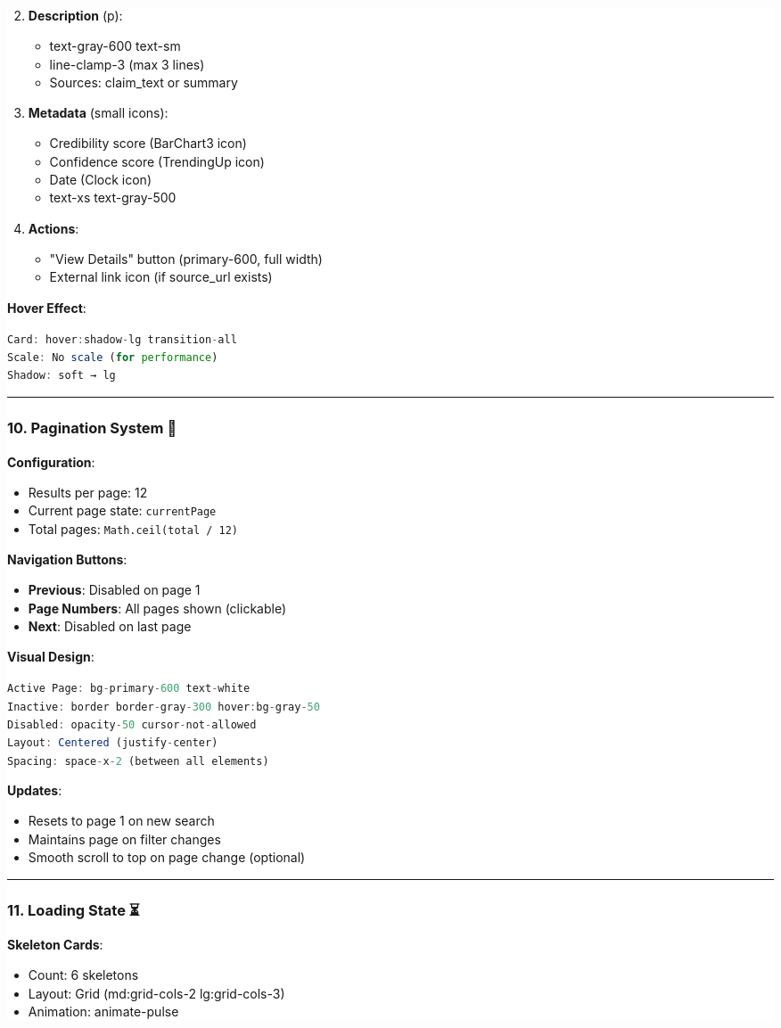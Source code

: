 2. **Description** (p):
   - text-gray-600 text-sm
   - line-clamp-3 (max 3 lines)
   - Sources: claim_text or summary

3. **Metadata** (small icons):
   - Credibility score (BarChart3 icon)
   - Confidence score (TrendingUp icon)
   - Date (Clock icon)
   - text-xs text-gray-500

4. **Actions**:
   - "View Details" button (primary-600, full width)
   - External link icon (if source_url exists)

**Hover Effect**:
```jsx
Card: hover:shadow-lg transition-all
Scale: No scale (for performance)
Shadow: soft → lg
```

---

### **10. Pagination System** 📄

**Configuration**:
- Results per page: 12
- Current page state: `currentPage`
- Total pages: `Math.ceil(total / 12)`

**Navigation Buttons**:
- **Previous**: Disabled on page 1
- **Page Numbers**: All pages shown (clickable)
- **Next**: Disabled on last page

**Visual Design**:
```jsx
Active Page: bg-primary-600 text-white
Inactive: border border-gray-300 hover:bg-gray-50
Disabled: opacity-50 cursor-not-allowed
Layout: Centered (justify-center)
Spacing: space-x-2 (between all elements)
```

**Updates**:
- Resets to page 1 on new search
- Maintains page on filter changes
- Smooth scroll to top on page change (optional)

---

### **11. Loading State** ⏳

**Skeleton Cards**:
- Count: 6 skeletons
- Layout: Grid (md:grid-cols-2 lg:grid-cols-3)
- Animation: animate-pulse
